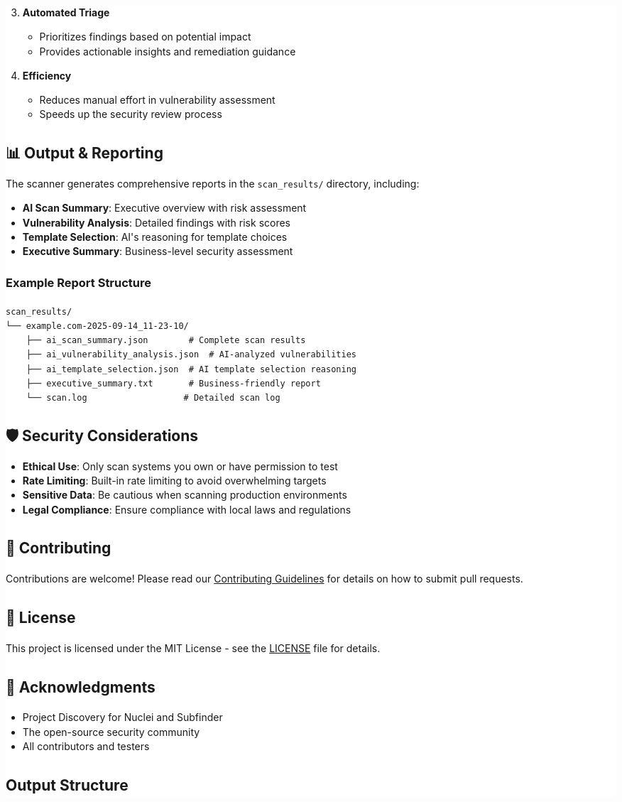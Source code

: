3. **Automated Triage**
   - Prioritizes findings based on potential impact
   - Provides actionable insights and remediation guidance

4. **Efficiency**
   - Reduces manual effort in vulnerability assessment
   - Speeds up the security review process

## 📊 Output & Reporting

The scanner generates comprehensive reports in the `scan_results/` directory, including:

- **AI Scan Summary**: Executive overview with risk assessment
- **Vulnerability Analysis**: Detailed findings with risk scores
- **Template Selection**: AI's reasoning for template choices
- **Executive Summary**: Business-level security assessment

### Example Report Structure
```
scan_results/
└── example.com-2025-09-14_11-23-10/
    ├── ai_scan_summary.json        # Complete scan results
    ├── ai_vulnerability_analysis.json  # AI-analyzed vulnerabilities
    ├── ai_template_selection.json  # AI template selection reasoning
    ├── executive_summary.txt       # Business-friendly report
    └── scan.log                   # Detailed scan log
```

## 🛡️ Security Considerations

- **Ethical Use**: Only scan systems you own or have permission to test
- **Rate Limiting**: Built-in rate limiting to avoid overwhelming targets
- **Sensitive Data**: Be cautious when scanning production environments
- **Legal Compliance**: Ensure compliance with local laws and regulations

## 🤝 Contributing

Contributions are welcome! Please read our [Contributing Guidelines](CONTRIBUTING.md) for details on how to submit pull requests.

## 📄 License

This project is licensed under the MIT License - see the [LICENSE](LICENSE) file for details.

## 🙏 Acknowledgments

- Project Discovery for Nuclei and Subfinder
- The open-source security community
- All contributors and testers

## Output Structure
